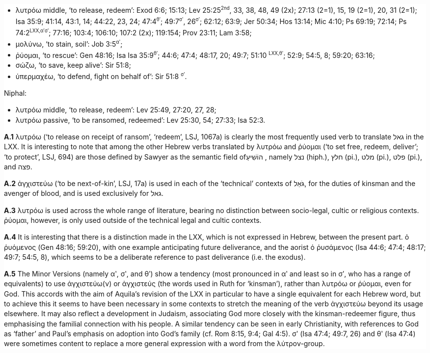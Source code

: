 *  λυτρόω middle, ‘to release, redeem’: Exod 6:6; 15:13; Lev 25:25<sup><small>2nd</small></sup>, 33, 38, 48, 49 (2x); 27:13 (2=1), 15, 19 (2=1), 20, 31 (2=1); Isa 35:9; 41:14, 43:1, 14; 44:22, 23, 24; 47:4<sup><small>θʹ</small></sup>; 49:7<sup><small>σʹ</small></sup>, 26<sup><small>σʹ</small></sup>; 62:12; 63:9; Jer 50:34; Hos 13:14; Mic 4:10; Ps 69:19; 72:14; Ps 74:2<sup><small>LXX,αʹσʹ</small></sup>; 77:16; 103:4; 106:10; 107:2 (2x); 119:154; Prov 23:11; Lam 3:58;
*  μολύνω, ‘to stain, soil’: Job 3:5<sup><small>αʹ</small></sup>;
*  ῥύομαι, ‘to rescue’: Gen 48:16; Isa Isa 35:9<sup><small>θʹ</small></sup>; 44:6; 47:4; 48:17, 20; 49:7; 51:10 <sup><small>LXX,θʹ</small></sup>; 52:9; 54:5, 8; 59:20; 63:16;
*  σώζω, ‘to save, keep alive’: Sir 51:8;
*  ὑπερμαχέω, ‘to defend, fight on behalf of’: Sir 51:8 <sup><small>σʹ</small></sup>.

[^4]: The English renderings of the Greek are based on <i>GELS</i>, <i>s.v.</i>; LEH<sup><small>3</small></sup>, <i>s.v.</i>

[^Aq]: In Lev 25:22<sup>αʹσʹ</sup>; 27:15<sup>αʹ</sup> we may find ἀγχιστεύω according to Field<sup><small>I</small></sup>, 212, n. 47; 217, n. 12, which is a  retroversion of <i>quicunque affinis est</i> (25:33) and <i>affinem fecerit</i> (27:15), based on the testimony of Hesychius, although ἐγγίζω would be possible as well.

[^Aq2]: In Lev 27:33<sup>αʹ</sup> we may find ἐγγίζω as well according to Field<sup><small>I</small></sup>,  218 n. 40, which is a retroversion of <i>affinis non efficietur</i> (27:33), based on the testimony of  Hesychius.

Niphal:

* λυτρόω middle, ‘to release, redeem’: Lev 25:49, 27:20, 27, 28;
* λυτρόω passive, ‘to be ransomed, redeemed’: Lev 25:30, 54; 27:33; Isa 52:3.


<b>A.1</b> λυτρόω (‘to release on receipt of ransom’, ‘redeem’, LSJ, 1067a) is
clearly the most frequently used verb to translate גאל in the LXX. It is
interesting to note that among the other Hebrew verbs translated by
λυτρόω and ῥύομαι (‘to set free, redeem, deliver’; ‘to protect’, LSJ,
694) are those defined by Sawyer as the semantic field ofהוֹשִׁיעַ ,
namely נצל (hiph.), חלץ (pi.), מלט (pi.), פלט (pi.), and פצה.


<b>A.2</b> ἀγχιστεύω (‘to be next-of-kin’, LSJ, 17a) is used in each of the
‘technical’ contexts of גֹּאֵל, for the duties of kinsman and the
avenger of blood, and is used exclusively for גאל.


<b>A.3</b> λυτρόω is used across the whole range of literature, bearing no
distinction between socio-legal, cultic or religious contexts. ῥύομαι,
however, is only used outside of the technical legal and cultic
contexts.


<b>A.4</b> It is interesting that there is a distinction made in the LXX, which
is not expressed in Hebrew, between the present part. ὁ ῥυόμενος (Gen
48:16; 59:20), with one example anticipating future deliverance, and the
aorist ὁ ῥυσάμενος (Isa 44:6; 47:4; 48:17; 49:7; 54:5, 8), which seems
to be a deliberate reference to past deliverance (i.e. the exodus).


<b>A.5</b> The Minor Versions (namely αʹ, σʹ, and θʹ) show a tendency (most
pronounced in αʹ and least so in σʹ, who has a range of equivalents) to
use ἀγχιστεύω(ν) or ἀγχιστεύς (the words used in Ruth for ‘kinsman’),
rather than λυτρόω or ῥύομαι, even for God. This accords with the aim of
Aquila’s revision of the LXX in particular to have a single equivalent
for each Hebrew word, but to achieve this it seems to have been
necessary in some contexts to stretch the meaning of the verb ἀγχιστεύω
beyond its usage elsewhere. It may also reflect a development in
Judaism, associating God more closely with the kinsman-redeemer figure,
thus emphasising the familial connection with his people. A similar
tendency can be seen in early Christianity, with references to God as
‘father’ and Paul’s emphasis on adoption into God’s family (cf. Rom
8:15, 9:4; Gal 4:5). σʹ (Isa 47:4; 49:7, 26) and θʹ (Isa 47:4) were
sometimes content to replace a more general expression with a word from
the λύτρον-group.


[^1]: <i>DCH</i> ii: 293 mentions 104x for the HB, and 96x for the qal, but <i>DCH</i><sup><small>2</small></sup> ii: 315 gives the number of 103x, and 95x for the qal, which is in line with the findings in <i>Accordance</i> and <i>SHEBANQ</i>.
[^2]: Cf. Stamm 1971:385; Ringgren 1977, 351; <i>HALOT</i>, 169b.
[^3]: The three versions Aquila (αʹ), Symmachus (σʹ), and Theodotion (θʹ) are given according to the most recent authorities, even where there may be suspicion about the attribution. Their testimony is indicated by their sigla (if applicable including a reference to LXX). In all other cases the textual references are to the LXX.
[^5]: The English renderings of the Syriac are based on Sokoloff, <i>SLB</i>, <i>s.v.</i>
[^6]: The English renderings of the Aramaic are based on Jastrow, <i>DTT</i>, <i>s.v.</i>; and checked against Sokoloff, <i>DJBA</i>, <i>s.v.</i> and Sokoloff, <i>DJPA</i>, <i>s.v.</i>
[^7]: Tg<sup><small>Frg</small></sup> is in Exod 15:13 acc. to mss Paris Bibliotheque nationale Hebr. 110, and Vatican Ebr. 440, Folios 198-227; in the other texts only acc. to the latter ms.
[^8]: The English renderings of the Latin are based on Lewis & Short, <i>LD</i>, <i>s.v.</i>
[^9]: Stamm 1971:386; Johnson 1953:70; Jepsen 1957:158.